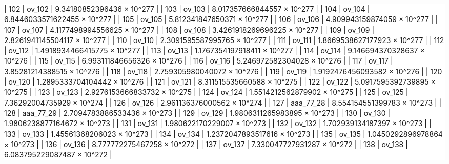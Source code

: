 | 102 | ov_102 | 9.34180852396436 × 10^277 |
| 103 | ov_103 | 8.017357666844557 × 10^277 |
| 104 | ov_104 | 6.8446033571622455 × 10^277 |
| 105 | ov_105 | 5.812341847650371 × 10^277 |
| 106 | ov_106 | 4.909943159874059 × 10^277 |
| 107 | ov_107 | 4.1177498994556625 × 10^277 |
| 108 | ov_108 | 3.4261918269696225 × 10^277 |
| 109 | ov_109 | 2.8261941145504117 × 10^277 |
| 110 | ov_110 | 2.3091595587995765 × 10^277 |
| 111 | ov_111 | 1.8669538627177923 × 10^277 |
| 112 | ov_112 | 1.4918934466415775 × 10^277 |
| 113 | ov_113 | 1.1767354197918411 × 10^277 |
| 114 | ov_114 | 9.146694370328637 × 10^276 |
| 115 | ov_115 | 6.993111846656326 × 10^276 |
| 116 | ov_116 | 5.246972582304028 × 10^276 |
| 117 | ov_117 | 3.85281214388515 × 10^276 |
| 118 | ov_118 | 2.759305980040072 × 10^276 |
| 119 | ov_119 | 1.9192476456093582 × 10^276 |
| 120 | ov_120 | 1.2895333704104442 × 10^276 |
| 121 | ov_121 | 8.311515535660588 × 10^275 |
| 122 | ov_122 | 5.0917595392739895 × 10^275 |
| 123 | ov_123 | 2.9276153666833732 × 10^275 |
| 124 | ov_124 | 1.5514212562879902 × 10^275 |
| 125 | ov_125 | 7.36292004735929 × 10^274 |
| 126 | ov_126 | 2.961136376000562 × 10^274 |
| 127 | aaa_77_28 | 8.554154551399783 × 10^273 |
| 128 | aaa_77_29 | 2.7094783886533436 × 10^273 |
| 129 | ov_129 | 1.9806311265983895 × 10^273 |
| 130 | ov_130 | 1.9806238877164672 × 10^273 |
| 131 | ov_131 | 1.980622170229007 × 10^273 |
| 132 | ov_132 | 1.702939134187397 × 10^273 |
| 133 | ov_133 | 1.45561368206023 × 10^273 |
| 134 | ov_134 | 1.2372047893517616 × 10^273 |
| 135 | ov_135 | 1.0450292896978864 × 10^273 |
| 136 | ov_136 | 8.777772275467258 × 10^272 |
| 137 | ov_137 | 7.330047727931287 × 10^272 |
| 138 | ov_138 | 6.083795229087487 × 10^272 |